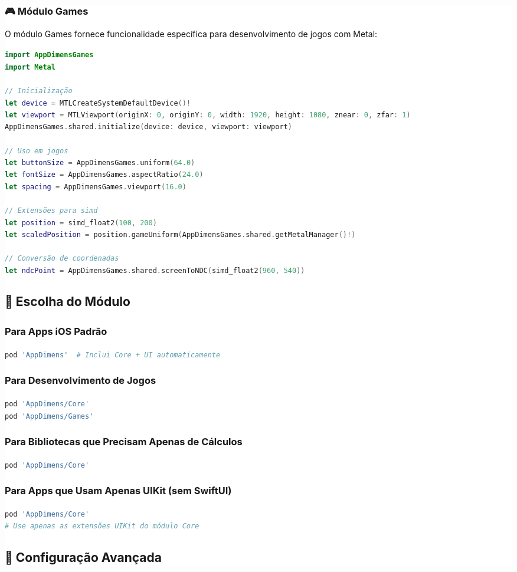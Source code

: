 ### 🎮 Módulo Games

O módulo Games fornece funcionalidade específica para desenvolvimento de jogos com Metal:

```swift
import AppDimensGames
import Metal

// Inicialização
let device = MTLCreateSystemDefaultDevice()!
let viewport = MTLViewport(originX: 0, originY: 0, width: 1920, height: 1080, znear: 0, zfar: 1)
AppDimensGames.shared.initialize(device: device, viewport: viewport)

// Uso em jogos
let buttonSize = AppDimensGames.uniform(64.0)
let fontSize = AppDimensGames.aspectRatio(24.0)
let spacing = AppDimensGames.viewport(16.0)

// Extensões para simd
let position = simd_float2(100, 200)
let scaledPosition = position.gameUniform(AppDimensGames.shared.getMetalManager()!)

// Conversão de coordenadas
let ndcPoint = AppDimensGames.shared.screenToNDC(simd_float2(960, 540))
```

## 🎯 Escolha do Módulo

### Para Apps iOS Padrão
```ruby
pod 'AppDimens'  # Inclui Core + UI automaticamente
```

### Para Desenvolvimento de Jogos
```ruby
pod 'AppDimens/Core'
pod 'AppDimens/Games'
```

### Para Bibliotecas que Precisam Apenas de Cálculos
```ruby
pod 'AppDimens/Core'
```

### Para Apps que Usam Apenas UIKit (sem SwiftUI)
```ruby
pod 'AppDimens/Core'
# Use apenas as extensões UIKit do módulo Core
```

## 🔧 Configuração Avançada
